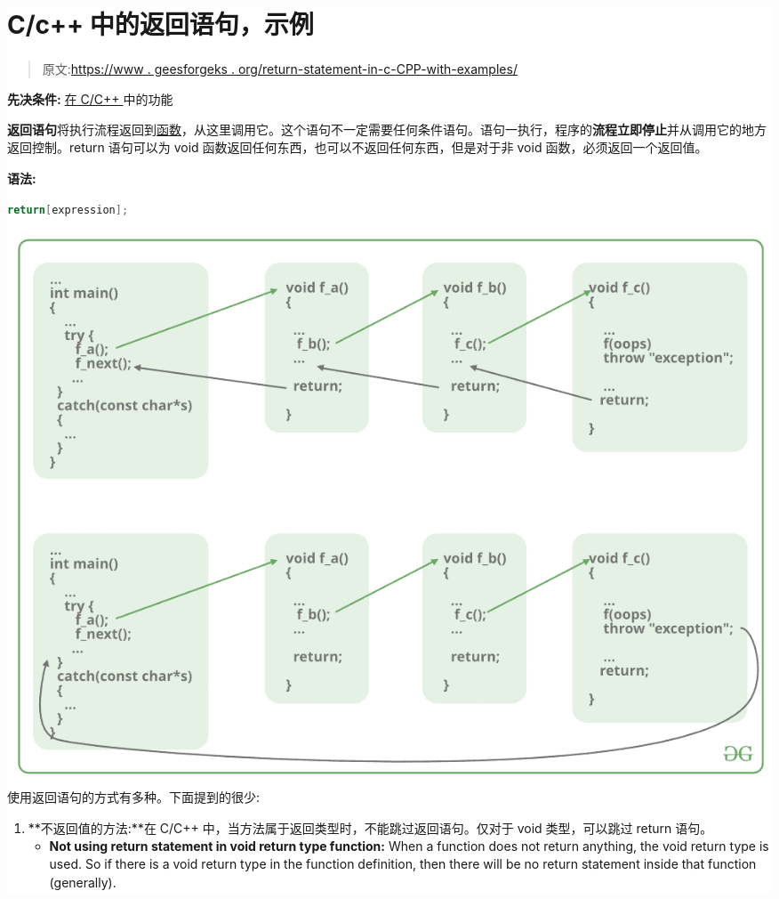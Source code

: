 # C/c++ 中的返回语句，示例

> 原文:[https://www . geesforgeks . org/return-statement-in-c-CPP-with-examples/](https://www.geeksforgeeks.org/return-statement-in-c-cpp-with-examples/)

**先决条件:** [在 C/C++ ](https://www.geeksforgeeks.org/functions-in-c/) 中的功能

**返回语句**将执行流程返回到[函数](https://www.geeksforgeeks.org/functions-in-c/)，从这里调用它。这个语句不一定需要任何条件语句。语句一执行，程序的**流程立即停止**并从调用它的地方返回控制。return 语句可以为 void 函数返回任何东西，也可以不返回任何东西，但是对于非 void 函数，必须返回一个返回值。

**语法:**

```cpp
return[expression];
```

[![](img/f8e39f6e28383908160945b860ff3612.png)](https://media.geeksforgeeks.org/wp-content/cdn-uploads/20191128194949/CPP-return-statement.png) 
使用返回语句的方式有多种。下面提到的很少:

1.  **不返回值的方法:**在 C/C++ 中，当方法属于返回类型时，不能跳过返回语句。仅对于 void 类型，可以跳过 return 语句。
    *   **Not using return statement in void return type function:** When a function does not return anything, the void return type is used. So if there is a void return type in the function definition, then there will be no return statement inside that function (generally).
